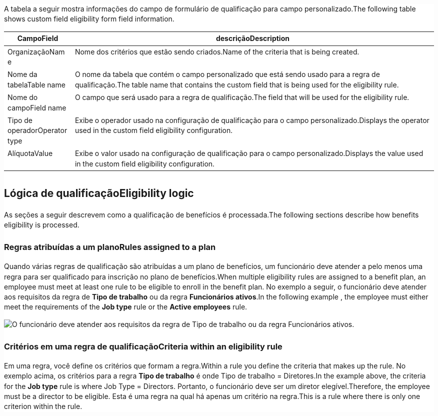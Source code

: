 <span data-ttu-id="bfa87-226">A tabela a seguir mostra informações do campo de formulário de qualificação para campo personalizado.</span><span class="sxs-lookup"><span data-stu-id="bfa87-226">The following table shows custom field eligibility form field information.</span></span>

| <span data-ttu-id="bfa87-227">Campo</span><span class="sxs-lookup"><span data-stu-id="bfa87-227">Field</span></span>  | <span data-ttu-id="bfa87-228">descrição</span><span class="sxs-lookup"><span data-stu-id="bfa87-228">Description</span></span> |
|--------|-------------|
| <span data-ttu-id="bfa87-229">Organização</span><span class="sxs-lookup"><span data-stu-id="bfa87-229">Name</span></span> | <span data-ttu-id="bfa87-230">Nome dos critérios que estão sendo criados.</span><span class="sxs-lookup"><span data-stu-id="bfa87-230">Name of the criteria that is being created.</span></span> |
| <span data-ttu-id="bfa87-231">Nome da tabela</span><span class="sxs-lookup"><span data-stu-id="bfa87-231">Table name</span></span> | <span data-ttu-id="bfa87-232">O nome da tabela que contém o campo personalizado que está sendo usado para a regra de qualificação.</span><span class="sxs-lookup"><span data-stu-id="bfa87-232">The table name that contains the custom field that is being used for the eligibility rule.</span></span> |
| <span data-ttu-id="bfa87-233">Nome do campo</span><span class="sxs-lookup"><span data-stu-id="bfa87-233">Field name</span></span> | <span data-ttu-id="bfa87-234">O campo que será usado para a regra de qualificação.</span><span class="sxs-lookup"><span data-stu-id="bfa87-234">The field that will be used for the eligibility rule.</span></span> |
| <span data-ttu-id="bfa87-235">Tipo de operador</span><span class="sxs-lookup"><span data-stu-id="bfa87-235">Operator type</span></span> | <span data-ttu-id="bfa87-236">Exibe o operador usado na configuração de qualificação para o campo personalizado.</span><span class="sxs-lookup"><span data-stu-id="bfa87-236">Displays the operator used in the custom field eligibility configuration.</span></span> |
| <span data-ttu-id="bfa87-237">Alíquota</span><span class="sxs-lookup"><span data-stu-id="bfa87-237">Value</span></span> | <span data-ttu-id="bfa87-238">Exibe o valor usado na configuração de qualificação para o campo personalizado.</span><span class="sxs-lookup"><span data-stu-id="bfa87-238">Displays the value used in the custom field eligibility configuration.</span></span> |

## <a name="eligibility-logic"></a><span data-ttu-id="bfa87-239">Lógica de qualificação</span><span class="sxs-lookup"><span data-stu-id="bfa87-239">Eligibility logic</span></span>

<span data-ttu-id="bfa87-240">As seções a seguir descrevem como a qualificação de benefícios é processada.</span><span class="sxs-lookup"><span data-stu-id="bfa87-240">The following sections describe how benefits eligibility is processed.</span></span>

### <a name="rules-assigned-to-a-plan"></a><span data-ttu-id="bfa87-241">Regras atribuídas a um plano</span><span class="sxs-lookup"><span data-stu-id="bfa87-241">Rules assigned to a plan</span></span> 
<span data-ttu-id="bfa87-242">Quando várias regras de qualificação são atribuídas a um plano de benefícios, um funcionário deve atender a pelo menos uma regra para ser qualificado para inscrição no plano de benefícios.</span><span class="sxs-lookup"><span data-stu-id="bfa87-242">When multiple eligibility rules are assigned to a benefit plan, an employee must meet at least one rule to be eligible to enroll in the benefit plan.</span></span>  <span data-ttu-id="bfa87-243">No exemplo a seguir, o funcionário deve atender aos requisitos da regra de **Tipo de trabalho** ou da regra **Funcionários ativos**.</span><span class="sxs-lookup"><span data-stu-id="bfa87-243">In the following example , the employee must either meet the requirements of the **Job type** rule or the **Active employees** rule.</span></span>

![O funcionário deve atender aos requisitos da regra de Tipo de trabalho ou da regra Funcionários ativos.](media/RulesAssignedToAPlan.png)
 
### <a name="criteria-within-an-eligibility-rule"></a><span data-ttu-id="bfa87-245">Critérios em uma regra de qualificação</span><span class="sxs-lookup"><span data-stu-id="bfa87-245">Criteria within an eligibility rule</span></span> 
<span data-ttu-id="bfa87-246">Em uma regra, você define os critérios que formam a regra.</span><span class="sxs-lookup"><span data-stu-id="bfa87-246">Within a rule you define the criteria that makes up the rule.</span></span> <span data-ttu-id="bfa87-247">No exemplo acima, os critérios para a regra **Tipo de trabalho** é onde Tipo de trabalho = Diretores.</span><span class="sxs-lookup"><span data-stu-id="bfa87-247">In the example above, the criteria for the **Job type** rule is where Job Type = Directors.</span></span> <span data-ttu-id="bfa87-248">Portanto, o funcionário deve ser um diretor elegível.</span><span class="sxs-lookup"><span data-stu-id="bfa87-248">Therefore, the employee must be a director to be eligible.</span></span> <span data-ttu-id="bfa87-249">Esta é uma regra na qual há apenas um critério na regra.</span><span class="sxs-lookup"><span data-stu-id="bfa87-249">This is a rule where there is only one criterion within the rule.</span></span>
